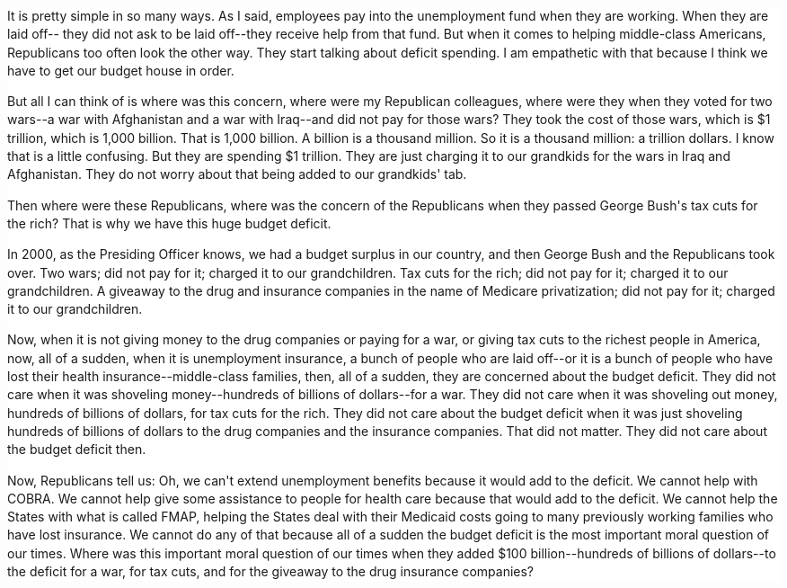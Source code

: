 It is pretty simple in so many ways. As I said, employees pay into 
the unemployment fund when they are working. When they are laid off--
they did not ask to be laid off--they receive help from that fund. But 
when it comes to helping middle-class Americans, Republicans too often 
look the other way. They start talking about deficit spending. I am 
empathetic with that because I think we have to get our budget house in 
order.

But all I can think of is where was this concern, where were my 
Republican colleagues, where were they when they voted for two wars--a 
war with Afghanistan and a war with Iraq--and did not pay for those 
wars? They took the cost of those wars, which is $1 trillion, which is 
1,000 billion. That is 1,000 billion. A billion is a thousand million. 
So it is a thousand million: a trillion dollars. I know that is a 
little confusing. But they are spending $1 trillion. They are just 
charging it to our grandkids for the wars in Iraq and Afghanistan. They 
do not worry about that being added to our grandkids' tab.

Then where were these Republicans, where was the concern of the 
Republicans when they passed George Bush's tax cuts for the rich? That 
is why we have this huge budget deficit.

In 2000, as the Presiding Officer knows, we had a budget surplus in 
our country, and then George Bush and the Republicans took over. Two 
wars; did not pay for it; charged it to our grandchildren. Tax cuts for 
the rich; did not pay for it; charged it to our grandchildren. A 
giveaway to the drug and insurance companies in the name of Medicare 
privatization; did not pay for it; charged it to our grandchildren.

Now, when it is not giving money to the drug companies or paying for 
a war, or giving tax cuts to the richest people in America, now, all of 
a sudden, when it is unemployment insurance, a bunch of people who are 
laid off--or it is a bunch of people who have lost their health 
insurance--middle-class families, then, all of a sudden, they are 
concerned about the budget deficit. They did not care when it was 
shoveling money--hundreds of billions of dollars--for a war. They did 
not care when it was shoveling out money, hundreds of billions of 
dollars, for tax cuts for the rich. They did not care about the budget 
deficit when it was just shoveling hundreds of billions of dollars to 
the drug companies and the insurance companies. That did not matter. 
They did not care about the budget deficit then.

Now, Republicans tell us: Oh, we can't extend unemployment benefits 
because it would add to the deficit. We cannot help with COBRA. We 
cannot help give some assistance to people for health care because that 
would add to the deficit. We cannot help the States with what is called 
FMAP, helping the States deal with their Medicaid costs going to many 
previously working families who have lost insurance. We cannot do any 
of that because all of a sudden the budget deficit is the most 
important moral question of our times. Where was this important moral 
question of our times when they added $100 billion--hundreds of 
billions of dollars--to the deficit for a war, for tax cuts, and for 
the giveaway to the drug insurance companies?
